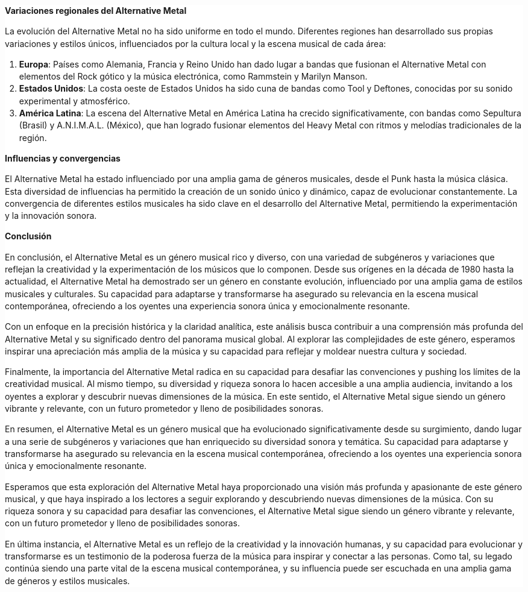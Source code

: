 **Variaciones regionales del Alternative Metal**

La evolución del Alternative Metal no ha sido uniforme en todo el mundo. Diferentes regiones han desarrollado sus propias variaciones y estilos únicos, influenciados por la cultura local y la escena musical de cada área:

1. **Europa**: Países como Alemania, Francia y Reino Unido han dado lugar a bandas que fusionan el Alternative Metal con elementos del Rock gótico y la música electrónica, como Rammstein y Marilyn Manson.
2. **Estados Unidos**: La costa oeste de Estados Unidos ha sido cuna de bandas como Tool y Deftones, conocidas por su sonido experimental y atmosférico.
3. **América Latina**: La escena del Alternative Metal en América Latina ha crecido significativamente, con bandas como Sepultura (Brasil) y A.N.I.M.A.L. (México), que han logrado fusionar elementos del Heavy Metal con ritmos y melodías tradicionales de la región.

**Influencias y convergencias**

El Alternative Metal ha estado influenciado por una amplia gama de géneros musicales, desde el Punk hasta la música clásica. Esta diversidad de influencias ha permitido la creación de un sonido único y dinámico, capaz de evolucionar constantemente. La convergencia de diferentes estilos musicales ha sido clave en el desarrollo del Alternative Metal, permitiendo la experimentación y la innovación sonora.

**Conclusión**

En conclusión, el Alternative Metal es un género musical rico y diverso, con una variedad de subgéneros y variaciones que reflejan la creatividad y la experimentación de los músicos que lo componen. Desde sus orígenes en la década de 1980 hasta la actualidad, el Alternative Metal ha demostrado ser un género en constante evolución, influenciado por una amplia gama de estilos musicales y culturales. Su capacidad para adaptarse y transformarse ha asegurado su relevancia en la escena musical contemporánea, ofreciendo a los oyentes una experiencia sonora única y emocionalmente resonante. 

Con un enfoque en la precisión histórica y la claridad analítica, este análisis busca contribuir a una comprensión más profunda del Alternative Metal y su significado dentro del panorama musical global. Al explorar las complejidades de este género, esperamos inspirar una apreciación más amplia de la música y su capacidad para reflejar y moldear nuestra cultura y sociedad. 

Finalmente, la importancia del Alternative Metal radica en su capacidad para desafiar las convenciones y pushing los límites de la creatividad musical. Al mismo tiempo, su diversidad y riqueza sonora lo hacen accesible a una amplia audiencia, invitando a los oyentes a explorar y descubrir nuevas dimensiones de la música. En este sentido, el Alternative Metal sigue siendo un género vibrante y relevante, con un futuro prometedor y lleno de posibilidades sonoras. 

En resumen, el Alternative Metal es un género musical que ha evolucionado significativamente desde su surgimiento, dando lugar a una serie de subgéneros y variaciones que han enriquecido su diversidad sonora y temática. Su capacidad para adaptarse y transformarse ha asegurado su relevancia en la escena musical contemporánea, ofreciendo a los oyentes una experiencia sonora única y emocionalmente resonante. 

Esperamos que esta exploración del Alternative Metal haya proporcionado una visión más profunda y apasionante de este género musical, y que haya inspirado a los lectores a seguir explorando y descubriendo nuevas dimensiones de la música. Con su riqueza sonora y su capacidad para desafiar las convenciones, el Alternative Metal sigue siendo un género vibrante y relevante, con un futuro prometedor y lleno de posibilidades sonoras. 

En última instancia, el Alternative Metal es un reflejo de la creatividad y la innovación humanas, y su capacidad para evolucionar y transformarse es un testimonio de la poderosa fuerza de la música para inspirar y conectar a las personas. Como tal, su legado continúa siendo una parte vital de la escena musical contemporánea, y su influencia puede ser escuchada en una amplia gama de géneros y estilos musicales. 
